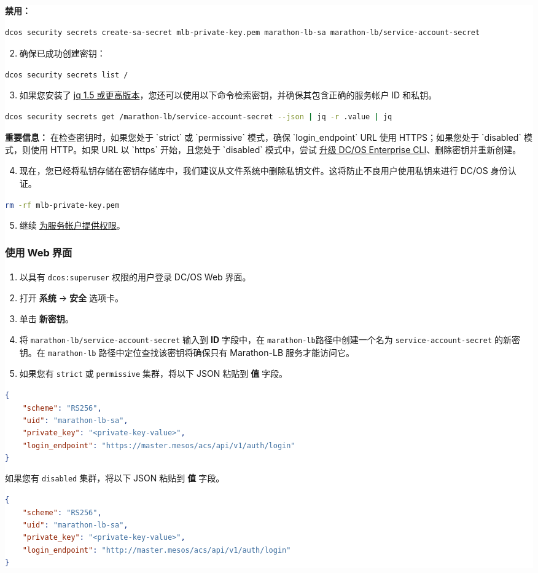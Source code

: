  **禁用：**

```bash
dcos security secrets create-sa-secret mlb-private-key.pem marathon-lb-sa marathon-lb/service-account-secret
```

2. 确保已成功创建密钥：

```bash
dcos security secrets list /
```

3. 如果您安装了 [jq 1.5 或更高版本](https://stedolan.github.io/jq/download)，您还可以使用以下命令检索密钥，并确保其包含正确的服务帐户 ID 和私钥。

```bash
dcos security secrets get /marathon-lb/service-account-secret --json | jq -r .value | jq
```

 <p class="message--important"><strong>重要信息：</strong> 在检查密钥时，如果您处于 `strict` 或 `permissive` 模式，确保 `login_endpoint` URL 使用 HTTPS；如果您处于 `disabled` 模式，则使用 HTTP。如果 URL 以 `https` 开始，且您处于 `disabled` 模式中，尝试 <a href="/cn/1.11/cli/enterprise-cli/#ent-cli-upgrade">升级 DC/OS Enterprise CLI</a>、删除密钥并重新创建。</p>

4. 现在，您已经将私钥存储在密钥存储库中，我们建议从文件系统中删除私钥文件。这将防止不良用户使用私钥来进行 DC/OS 身份认证。

```bash
rm -rf mlb-private-key.pem
```

5. 继续 [为服务帐户提供权限](#give-perms)。

### 使用 Web 界面

1. 以具有 `dcos:superuser` 权限的用户登录 DC/OS Web 界面。

1. 打开 **系统** -> **安全** 选项卡。

1. 单击 **新密钥**。

1. 将 `marathon-lb/service-account-secret` 输入到 **ID** 字段中，在 `marathon-lb`路径中创建一个名为 `service-account-secret` 的新密钥。在 `marathon-lb` 路径中定位查找该密钥将确保只有 Marathon-LB 服务才能访问它。

1. 如果您有 `strict` 或 `permissive` 集群，将以下 JSON 粘贴到 **值** 字段。

  ```json
  {
      "scheme": "RS256",
      "uid": "marathon-lb-sa",
      "private_key": "<private-key-value>",
      "login_endpoint": "https://master.mesos/acs/api/v1/auth/login"
  }
  ```

 如果您有 `disabled` 集群，将以下 JSON 粘贴到 **值** 字段。

  ```json
  {
      "scheme": "RS256",
      "uid": "marathon-lb-sa",
      "private_key": "<private-key-value>",
      "login_endpoint": "http://master.mesos/acs/api/v1/auth/login"
  }
  ```
